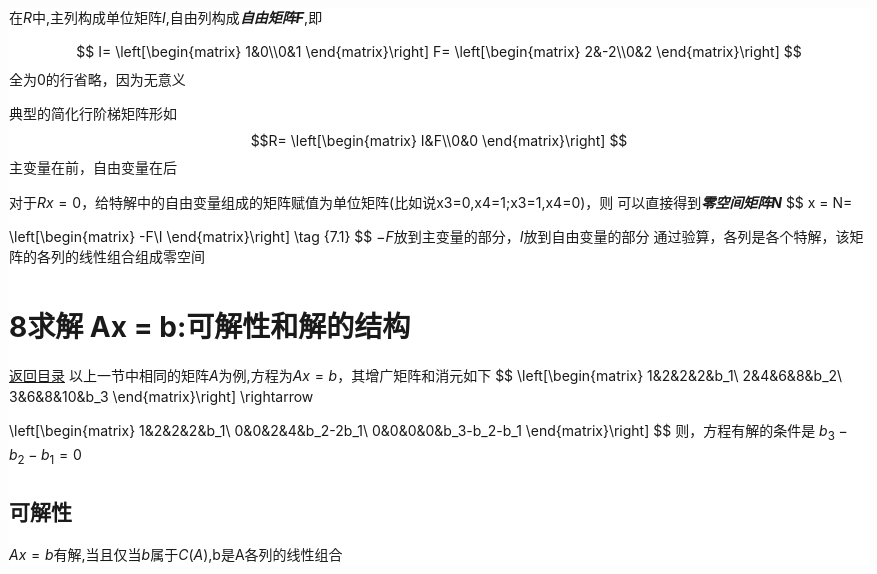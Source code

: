 在$R$中,主列构成单位矩阵$I$,自由列构成***自由矩阵F***,即

$$
I=
\left[\begin{matrix}
1&0\\0&1
\end{matrix}\right]
F=
\left[\begin{matrix}
2&-2\\0&2
\end{matrix}\right]
$$
全为0的行省略，因为无意义

典型的简化行阶梯矩阵形如
$$R=
\left[\begin{matrix}
I&F\\0&0
\end{matrix}\right]
$$
主变量在前，自由变量在后

对于$Rx=0$，给特解中的自由变量组成的矩阵赋值为单位矩阵(比如说x3=0,x4=1;x3=1,x4=0)，则
可以直接得到***零空间矩阵N***
$$
x = N=

\left[\begin{matrix}
-F\\I
\end{matrix}\right]
\tag {7.1}
$$
$-F$放到主变量的部分，$I$放到自由变量的部分
通过验算，各列是各个特解，该矩阵的各列的线性组合组成零空间


# 8求解 Ax = b:可解性和解的结构
[返回目录](#目录)
以上一节中相同的矩阵$A$为例,方程为$Ax=b$，其增广矩阵和消元如下
$$
\left[\begin{matrix}
1&2&2&2&b_1\\
2&4&6&8&b_2\\
3&6&8&10&b_3
\end{matrix}\right]
\rightarrow

\left[\begin{matrix}
1&2&2&2&b_1\\
0&0&2&4&b_2-2b_1\\
0&0&0&0&b_3-b_2-b_1
\end{matrix}\right]
$$
则，方程有解的条件是
$b_3-b_2-b_1 = 0$
## 可解性
$Ax=b$有解,当且仅当$b$属于$C(A)$,b是A各列的线性组合
